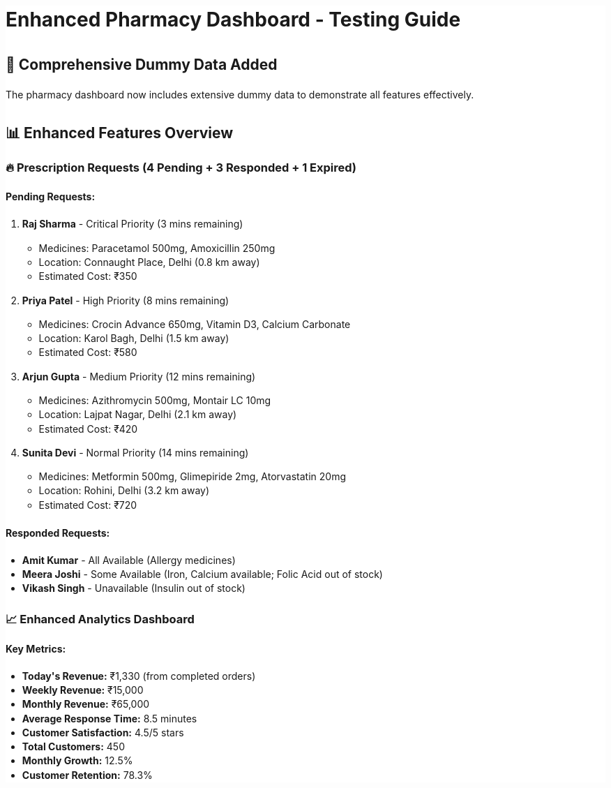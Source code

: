 # Enhanced Pharmacy Dashboard - Testing Guide

## 🎯 **Comprehensive Dummy Data Added**

The pharmacy dashboard now includes extensive dummy data to demonstrate all features effectively.

## 📊 **Enhanced Features Overview**

### 🔥 **Prescription Requests** (4 Pending + 3 Responded + 1 Expired)

#### **Pending Requests:**

1. **Raj Sharma** - Critical Priority (3 mins remaining)

   - Medicines: Paracetamol 500mg, Amoxicillin 250mg
   - Location: Connaught Place, Delhi (0.8 km away)
   - Estimated Cost: ₹350

2. **Priya Patel** - High Priority (8 mins remaining)

   - Medicines: Crocin Advance 650mg, Vitamin D3, Calcium Carbonate
   - Location: Karol Bagh, Delhi (1.5 km away)
   - Estimated Cost: ₹580

3. **Arjun Gupta** - Medium Priority (12 mins remaining)

   - Medicines: Azithromycin 500mg, Montair LC 10mg
   - Location: Lajpat Nagar, Delhi (2.1 km away)
   - Estimated Cost: ₹420

4. **Sunita Devi** - Normal Priority (14 mins remaining)
   - Medicines: Metformin 500mg, Glimepiride 2mg, Atorvastatin 20mg
   - Location: Rohini, Delhi (3.2 km away)
   - Estimated Cost: ₹720

#### **Responded Requests:**

- **Amit Kumar** - All Available (Allergy medicines)
- **Meera Joshi** - Some Available (Iron, Calcium available; Folic Acid out of stock)
- **Vikash Singh** - Unavailable (Insulin out of stock)

### 📈 **Enhanced Analytics Dashboard**

#### **Key Metrics:**

- **Today's Revenue:** ₹1,330 (from completed orders)
- **Weekly Revenue:** ₹15,000
- **Monthly Revenue:** ₹65,000
- **Average Response Time:** 8.5 minutes
- **Customer Satisfaction:** 4.5/5 stars
- **Total Customers:** 450
- **Monthly Growth:** 12.5%
- **Customer Retention:** 78.3%
